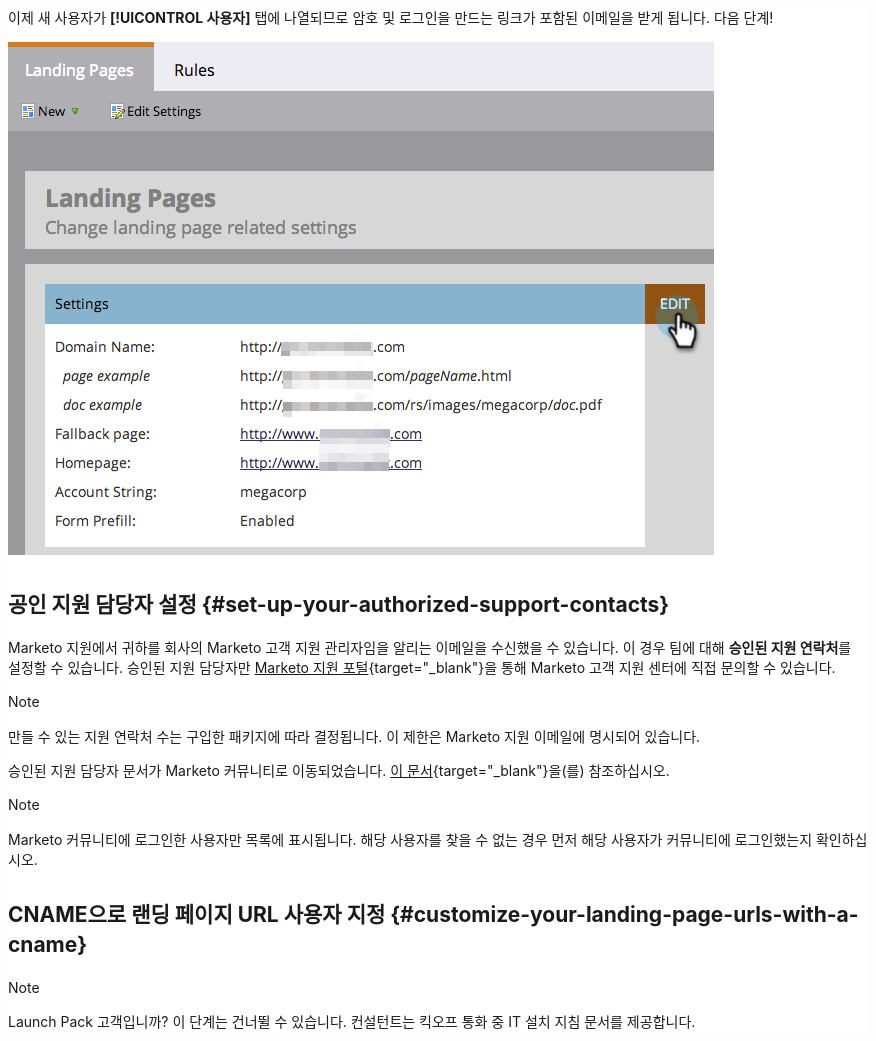 이제 새 사용자가 **[!UICONTROL 사용자]** 탭에 나열되므로 암호 및 로그인을 만드는 링크가 포함된 이메일을 받게 됩니다. 다음 단계!

![](assets/setup-steps-8.png)

## 공인 지원 담당자 설정 {#set-up-your-authorized-support-contacts}

Marketo 지원에서 귀하를 회사의 Marketo 고객 지원 관리자임을 알리는 이메일을 수신했을 수 있습니다. 이 경우 팀에 대해 **승인된 지원 연락처**&#x200B;를 설정할 수 있습니다. 승인된 지원 담당자만 [Marketo 지원 포털](https://support.marketo.com){target="_blank"}을 통해 Marketo 고객 지원 센터에 직접 문의할 수 있습니다.

>[!NOTE]
>
>만들 수 있는 지원 연락처 수는 구입한 패키지에 따라 결정됩니다. 이 제한은 Marketo 지원 이메일에 명시되어 있습니다.

승인된 지원 담당자 문서가 Marketo 커뮤니티로 이동되었습니다. [이 문서](https://nation.marketo.com/t5/Knowledgebase/Managing-Authorized-Support-Contacts/ta-p/254341){target="_blank"}을(를) 참조하십시오.

>[!NOTE]
>
>Marketo 커뮤니티에 로그인한 사용자만 목록에 표시됩니다. 해당 사용자를 찾을 수 없는 경우 먼저 해당 사용자가 커뮤니티에 로그인했는지 확인하십시오.

## CNAME으로 랜딩 페이지 URL 사용자 지정 {#customize-your-landing-page-urls-with-a-cname}

>[!NOTE]
>
>Launch Pack 고객입니까? 이 단계는 건너뛸 수 있습니다. 컨설턴트는 킥오프 통화 중 IT 설치 지침 문서를 제공합니다.
